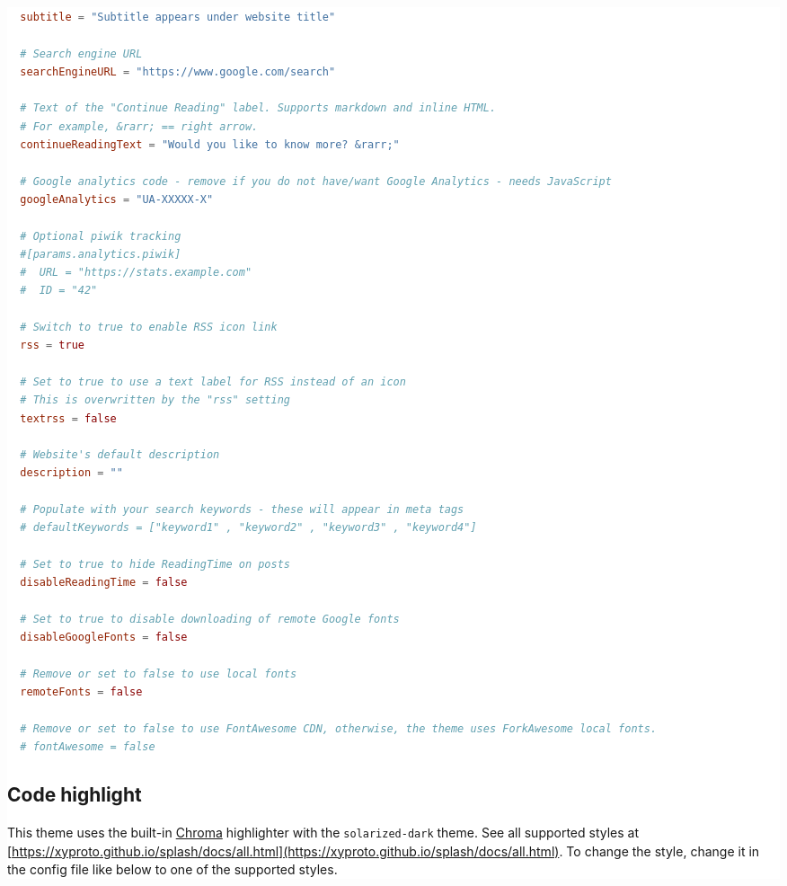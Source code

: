 ``` toml
  subtitle = "Subtitle appears under website title"

  # Search engine URL
  searchEngineURL = "https://www.google.com/search"

  # Text of the "Continue Reading" label. Supports markdown and inline HTML.
  # For example, &rarr; == right arrow.
  continueReadingText = "Would you like to know more? &rarr;"

  # Google analytics code - remove if you do not have/want Google Analytics - needs JavaScript
  googleAnalytics = "UA-XXXXX-X"

  # Optional piwik tracking
  #[params.analytics.piwik]
  #  URL = "https://stats.example.com"
  #  ID = "42"

  # Switch to true to enable RSS icon link
  rss = true

  # Set to true to use a text label for RSS instead of an icon
  # This is overwritten by the "rss" setting
  textrss = false

  # Website's default description
  description = ""

  # Populate with your search keywords - these will appear in meta tags
  # defaultKeywords = ["keyword1" , "keyword2" , "keyword3" , "keyword4"]

  # Set to true to hide ReadingTime on posts
  disableReadingTime = false

  # Set to true to disable downloading of remote Google fonts
  disableGoogleFonts = false

  # Remove or set to false to use local fonts
  remoteFonts = false

  # Remove or set to false to use FontAwesome CDN, otherwise, the theme uses ForkAwesome local fonts.
  # fontAwesome = false
```

## Code highlight
This theme uses the built-in [Chroma][chroma-link] highlighter with the
`solarized-dark` theme. See all supported styles at
[https://xyproto.github.io/splash/docs/all.html](https://xyproto.github.io/splash/docs/all.html).
To change the style, change it in the config file like below to one of the
supported styles.


[live-demo]: http://hugo-octopress-test.s3-website-us-east-1.amazonaws.com/
[test-repo]: https://github.com/parsiya/Hugo-Octopress-Test
[hugo-quickstart]: https://gohugo.io/getting-started/quick-start/
[nonumeros]: https://github.com/nonumeros
[examplesite-pr]: https://github.com/parsiya/Hugo-Octopress/pull/57
[chroma-link]: https://github.com/alecthomas/chroma
[hugo-syntax-highlighting]: https://gohugo.io/extras/highlighting/
[hugo-configuration-markup]: https://gohugo.io/getting-started/configuration-markup/#highlight
[hyde-x-theme]: https://github.com/zyro/hyde-x/
[font-awesome]: https://fontawesome.com/
[fork-awesome]: https://github.com/ForkAwesome/Fork-Awesome
[hugo-shortcodes]: https://gohugo.io/extras/shortcodes
[my-shortcodes]: https://github.com/parsiya/Hugo-Shortcode
[hugo-single-page-templates]: https://gohugo.io/templates/single-page-templates/
[toc-config]: https://gohugo.io/getting-started/configuration-markup/#table-of-contents
[website-cheatsheet]: https://raw.githubusercontent.com/parsiya/parsiya.net/master/content/page/CheatSheet.markdown
[markdown-vscode-toc]: https://github.com/yzhang-gh/vscode-markdown#table-of-contents
[hugo-mainsections]: https://gohugo.io/functions/where/#mainsections
[example-link]: https://www.example.com
[octopress-github]: https://github.com/octopress/octopress
[mathis-link]: https://github.com/imathis
[theme-contributors]: https://github.com/parsiya/Hugo-Octopress/graphs/contributors
[andrei-mihu-link]: http://andreimihu.com/
[octopress-link]: http://octopress.org
[hugo-link]: https://gohugo.io